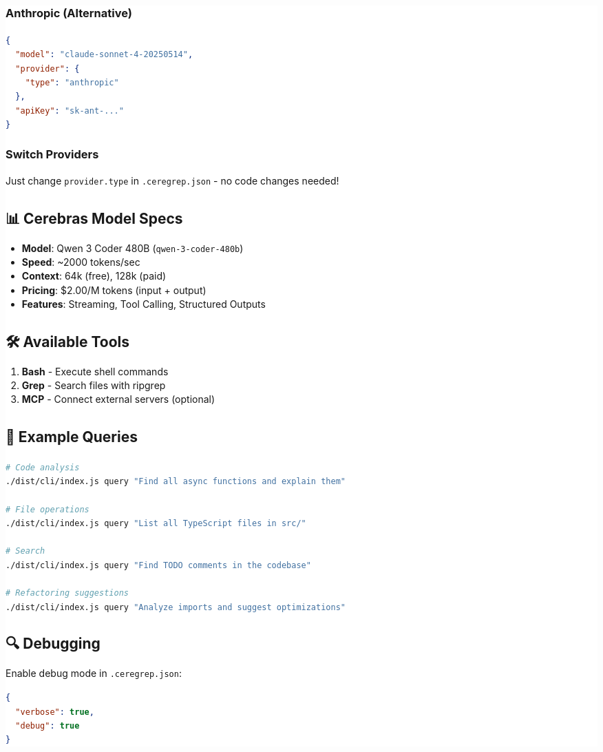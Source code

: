 ### Anthropic (Alternative)
```json
{
  "model": "claude-sonnet-4-20250514",
  "provider": {
    "type": "anthropic"
  },
  "apiKey": "sk-ant-..."
}
```

### Switch Providers
Just change `provider.type` in `.ceregrep.json` - no code changes needed!

## 📊 Cerebras Model Specs

- **Model**: Qwen 3 Coder 480B (`qwen-3-coder-480b`)
- **Speed**: ~2000 tokens/sec
- **Context**: 64k (free), 128k (paid)
- **Pricing**: $2.00/M tokens (input + output)
- **Features**: Streaming, Tool Calling, Structured Outputs

## 🛠️ Available Tools

1. **Bash** - Execute shell commands
2. **Grep** - Search files with ripgrep
3. **MCP** - Connect external servers (optional)

## 📝 Example Queries

```bash
# Code analysis
./dist/cli/index.js query "Find all async functions and explain them"

# File operations
./dist/cli/index.js query "List all TypeScript files in src/"

# Search
./dist/cli/index.js query "Find TODO comments in the codebase"

# Refactoring suggestions
./dist/cli/index.js query "Analyze imports and suggest optimizations"
```

## 🔍 Debugging

Enable debug mode in `.ceregrep.json`:
```json
{
  "verbose": true,
  "debug": true
}
```
